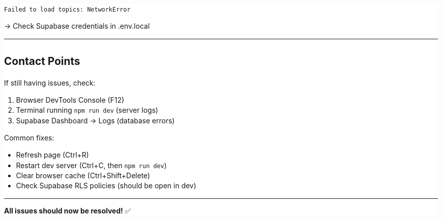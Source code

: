```
Failed to load topics: NetworkError
```
→ Check Supabase credentials in .env.local

---

## Contact Points

If still having issues, check:
1. Browser DevTools Console (F12)
2. Terminal running `npm run dev` (server logs)
3. Supabase Dashboard → Logs (database errors)

Common fixes:
- Refresh page (Ctrl+R)
- Restart dev server (Ctrl+C, then `npm run dev`)
- Clear browser cache (Ctrl+Shift+Delete)
- Check Supabase RLS policies (should be open in dev)

---

**All issues should now be resolved!** ✅
